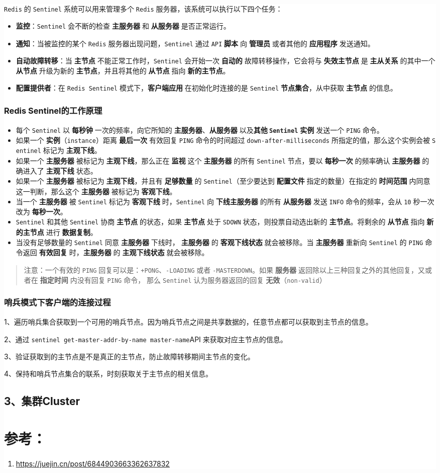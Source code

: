 `Redis` 的 `Sentinel` 系统可以用来管理多个 `Redis` 服务器，该系统可以执行以下四个任务：

- **监控**：`Sentinel` 会不断的检查 **主服务器** 和 **从服务器** 是否正常运行。

- **通知**：当被监控的某个 `Redis` 服务器出现问题，`Sentinel` 通过 `API` **脚本** 向 **管理员** 或者其他的 **应用程序** 发送通知。

- **自动故障转移**：当 **主节点** 不能正常工作时，`Sentinel` 会开始一次 **自动的** 故障转移操作，它会将与 **失效主节点** 是 **主从关系** 的其中一个 **从节点** 升级为新的 **主节点**，并且将其他的 **从节点** 指向 **新的主节点**。

- **配置提供者**：在 `Redis Sentinel` 模式下，**客户端应用** 在初始化时连接的是 `Sentinel` **节点集合**，从中获取 **主节点** 的信息。

### Redis Sentinel的工作原理

- 每个 `Sentinel` 以 **每秒钟** 一次的频率，向它所知的 **主服务器**、**从服务器** 以及**其他 `Sentinel`** **实例** 发送一个 `PING` 命令。
- 如果一个 **实例**（`instance`）距离 **最后一次** 有效回复 `PING` 命令的时间超过 `down-after-milliseconds` 所指定的值，那么这个实例会被 `Sentinel` 标记为 **主观下线**。
- 如果一个 **主服务器** 被标记为 **主观下线**，那么正在 **监视** 这个 **主服务器** 的所有 `Sentinel` 节点，要以 **每秒一次** 的频率确认 **主服务器** 的确进入了 **主观下线** 状态。
- 如果一个 **主服务器** 被标记为 **主观下线**，并且有 **足够数量** 的 `Sentinel`（至少要达到 **配置文件** 指定的数量）在指定的 **时间范围** 内同意这一判断，那么这个 **主服务器** 被标记为 **客观下线**。
- 当一个 **主服务器** 被 `Sentinel` 标记为 **客观下线** 时，`Sentinel` 向 **下线主服务器** 的所有 **从服务器** 发送 `INFO` 命令的频率，会从 `10` 秒一次改为 **每秒一次**。
- `Sentinel` 和其他 `Sentinel` 协商 **主节点** 的状态，如果 **主节点** 处于 `SDOWN` 状态，则投票自动选出新的 **主节点**。将剩余的 **从节点** 指向 **新的主节点** 进行 **数据复制**。
- 当没有足够数量的 `Sentinel` 同意 **主服务器** 下线时， **主服务器** 的 **客观下线状态** 就会被移除。当 **主服务器** 重新向 `Sentinel` 的 `PING` 命令返回 **有效回复** 时，**主服务器** 的 **主观下线状态** 就会被移除。

> 注意：一个有效的 `PING` 回复可以是：`+PONG`、`-LOADING` 或者 `-MASTERDOWN`。如果 **服务器** 返回除以上三种回复之外的其他回复，又或者在 **指定时间** 内没有回复 `PING` 命令， 那么 `Sentinel` 认为服务器返回的回复 **无效**（`non-valid`）

### 哨兵模式下客户端的连接过程

1、遍历哨兵集合获取到一个可用的哨兵节点。因为哨兵节点之间是共享数据的，任意节点都可以获取到主节点的信息。

2、通过 `sentinel get-master-addr-by-name master-name`API 来获取对应主节点的信息。

3、验证获取到的主节点是不是真正的主节点，防止故障转移期间主节点的变化。

4、保持和哨兵节点集合的联系，时刻获取关于主节点的相关信息。





## 3、集群Cluster



# 参考：

1. https://juejin.cn/post/6844903663362637832